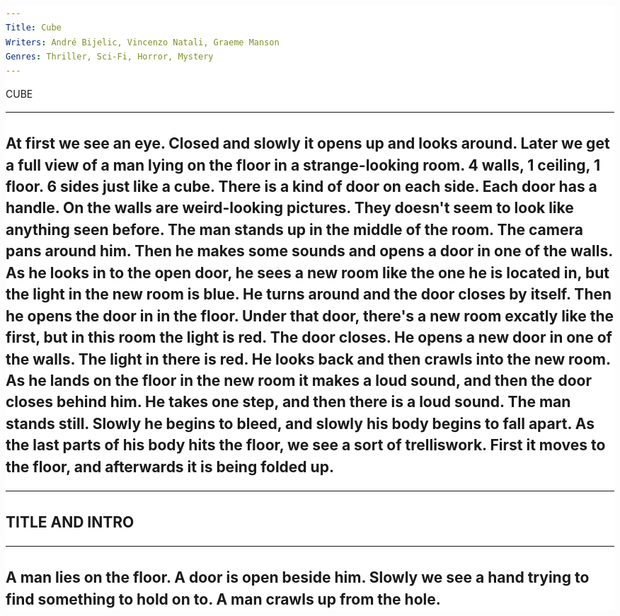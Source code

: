 ```yaml
---
Title: Cube
Writers: André Bijelic, Vincenzo Natali, Graeme Manson
Genres: Thriller, Sci-Fi, Horror, Mystery
---
```


CUBE
<LINK rel="stylesheet" type="text/css" href="https://imsdb.com/scripts/style.css"
title="style1">




 








--------------------------------------------------------------------
At first we see an eye. Closed and slowly it opens up and looks
around. Later we get a full view of a man lying on the floor
in a strange-looking room. 4 walls, 1 ceiling, 1 floor. 6 sides
just like a cube. There is a kind of door on each side. Each
door has a handle. On the walls are weird-looking pictures.
They doesn't seem to look like anything seen before. The man
stands up in the middle of the room. The camera pans around him.
Then he makes some sounds and opens a door in one of the walls.
As he looks in to the open door, he sees a new room like the one
he is located in, but the light in the new room is blue. He
turns around and the door closes by itself. Then he opens the
door in in the floor. Under that door, there's a new room
excatly like the first, but in this room the light is red.
The door closes. He opens a new door in one of the walls.
The light in there is red. He looks back and then crawls into
the new room. As he lands on the floor in the new room it makes
a loud sound, and then the door closes behind him. He takes one
step, and then there is a loud sound. The man stands still.
Slowly he begins to bleed, and slowly his body begins to fall
apart. As the last parts of his body hits the floor, we see
a sort of trelliswork. First it moves to the floor, and
afterwards it is being folded up.
--------------------------------------------------------------------

--------------------------------------------------------------------
TITLE AND INTRO
--------------------------------------------------------------------

--------------------------------------------------------------------
A man lies on the floor. A door is open beside him. Slowly
we see a hand trying to find something to hold on to. A man
crawls up from the hole.
--------------------------------------------------------------------
